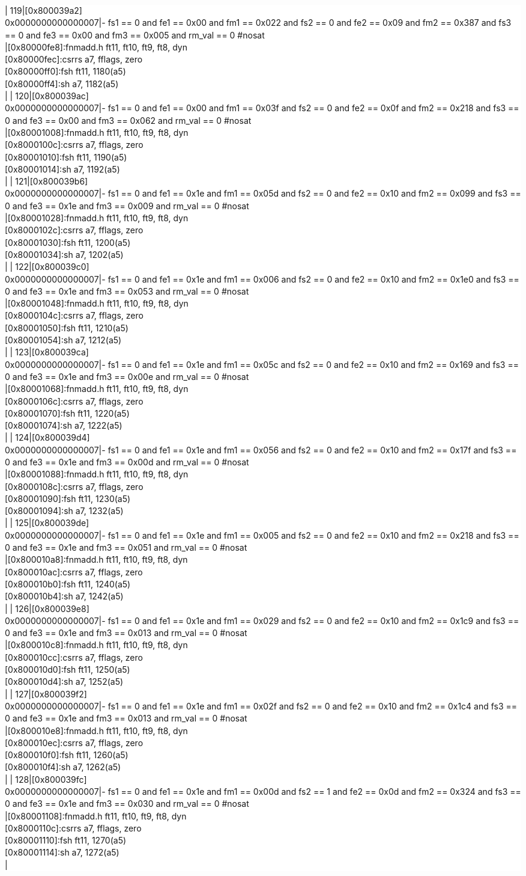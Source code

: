 | 119|[0x800039a2]<br>0x0000000000000007|- fs1 == 0 and fe1 == 0x00 and fm1 == 0x022 and fs2 == 0 and fe2 == 0x09 and fm2 == 0x387 and fs3 == 0 and fe3 == 0x00 and fm3 == 0x005 and rm_val == 0  #nosat<br>                                                                                                                                                       |[0x80000fe8]:fnmadd.h ft11, ft10, ft9, ft8, dyn<br> [0x80000fec]:csrrs a7, fflags, zero<br> [0x80000ff0]:fsh ft11, 1180(a5)<br> [0x80000ff4]:sh a7, 1182(a5)<br> |
| 120|[0x800039ac]<br>0x0000000000000007|- fs1 == 0 and fe1 == 0x00 and fm1 == 0x03f and fs2 == 0 and fe2 == 0x0f and fm2 == 0x218 and fs3 == 0 and fe3 == 0x00 and fm3 == 0x062 and rm_val == 0  #nosat<br>                                                                                                                                                       |[0x80001008]:fnmadd.h ft11, ft10, ft9, ft8, dyn<br> [0x8000100c]:csrrs a7, fflags, zero<br> [0x80001010]:fsh ft11, 1190(a5)<br> [0x80001014]:sh a7, 1192(a5)<br> |
| 121|[0x800039b6]<br>0x0000000000000007|- fs1 == 0 and fe1 == 0x1e and fm1 == 0x05d and fs2 == 0 and fe2 == 0x10 and fm2 == 0x099 and fs3 == 0 and fe3 == 0x1e and fm3 == 0x009 and rm_val == 0  #nosat<br>                                                                                                                                                       |[0x80001028]:fnmadd.h ft11, ft10, ft9, ft8, dyn<br> [0x8000102c]:csrrs a7, fflags, zero<br> [0x80001030]:fsh ft11, 1200(a5)<br> [0x80001034]:sh a7, 1202(a5)<br> |
| 122|[0x800039c0]<br>0x0000000000000007|- fs1 == 0 and fe1 == 0x1e and fm1 == 0x006 and fs2 == 0 and fe2 == 0x10 and fm2 == 0x1e0 and fs3 == 0 and fe3 == 0x1e and fm3 == 0x053 and rm_val == 0  #nosat<br>                                                                                                                                                       |[0x80001048]:fnmadd.h ft11, ft10, ft9, ft8, dyn<br> [0x8000104c]:csrrs a7, fflags, zero<br> [0x80001050]:fsh ft11, 1210(a5)<br> [0x80001054]:sh a7, 1212(a5)<br> |
| 123|[0x800039ca]<br>0x0000000000000007|- fs1 == 0 and fe1 == 0x1e and fm1 == 0x05c and fs2 == 0 and fe2 == 0x10 and fm2 == 0x169 and fs3 == 0 and fe3 == 0x1e and fm3 == 0x00e and rm_val == 0  #nosat<br>                                                                                                                                                       |[0x80001068]:fnmadd.h ft11, ft10, ft9, ft8, dyn<br> [0x8000106c]:csrrs a7, fflags, zero<br> [0x80001070]:fsh ft11, 1220(a5)<br> [0x80001074]:sh a7, 1222(a5)<br> |
| 124|[0x800039d4]<br>0x0000000000000007|- fs1 == 0 and fe1 == 0x1e and fm1 == 0x056 and fs2 == 0 and fe2 == 0x10 and fm2 == 0x17f and fs3 == 0 and fe3 == 0x1e and fm3 == 0x00d and rm_val == 0  #nosat<br>                                                                                                                                                       |[0x80001088]:fnmadd.h ft11, ft10, ft9, ft8, dyn<br> [0x8000108c]:csrrs a7, fflags, zero<br> [0x80001090]:fsh ft11, 1230(a5)<br> [0x80001094]:sh a7, 1232(a5)<br> |
| 125|[0x800039de]<br>0x0000000000000007|- fs1 == 0 and fe1 == 0x1e and fm1 == 0x005 and fs2 == 0 and fe2 == 0x10 and fm2 == 0x218 and fs3 == 0 and fe3 == 0x1e and fm3 == 0x051 and rm_val == 0  #nosat<br>                                                                                                                                                       |[0x800010a8]:fnmadd.h ft11, ft10, ft9, ft8, dyn<br> [0x800010ac]:csrrs a7, fflags, zero<br> [0x800010b0]:fsh ft11, 1240(a5)<br> [0x800010b4]:sh a7, 1242(a5)<br> |
| 126|[0x800039e8]<br>0x0000000000000007|- fs1 == 0 and fe1 == 0x1e and fm1 == 0x029 and fs2 == 0 and fe2 == 0x10 and fm2 == 0x1c9 and fs3 == 0 and fe3 == 0x1e and fm3 == 0x013 and rm_val == 0  #nosat<br>                                                                                                                                                       |[0x800010c8]:fnmadd.h ft11, ft10, ft9, ft8, dyn<br> [0x800010cc]:csrrs a7, fflags, zero<br> [0x800010d0]:fsh ft11, 1250(a5)<br> [0x800010d4]:sh a7, 1252(a5)<br> |
| 127|[0x800039f2]<br>0x0000000000000007|- fs1 == 0 and fe1 == 0x1e and fm1 == 0x02f and fs2 == 0 and fe2 == 0x10 and fm2 == 0x1c4 and fs3 == 0 and fe3 == 0x1e and fm3 == 0x013 and rm_val == 0  #nosat<br>                                                                                                                                                       |[0x800010e8]:fnmadd.h ft11, ft10, ft9, ft8, dyn<br> [0x800010ec]:csrrs a7, fflags, zero<br> [0x800010f0]:fsh ft11, 1260(a5)<br> [0x800010f4]:sh a7, 1262(a5)<br> |
| 128|[0x800039fc]<br>0x0000000000000007|- fs1 == 0 and fe1 == 0x1e and fm1 == 0x00d and fs2 == 1 and fe2 == 0x0d and fm2 == 0x324 and fs3 == 0 and fe3 == 0x1e and fm3 == 0x030 and rm_val == 0  #nosat<br>                                                                                                                                                       |[0x80001108]:fnmadd.h ft11, ft10, ft9, ft8, dyn<br> [0x8000110c]:csrrs a7, fflags, zero<br> [0x80001110]:fsh ft11, 1270(a5)<br> [0x80001114]:sh a7, 1272(a5)<br> |

